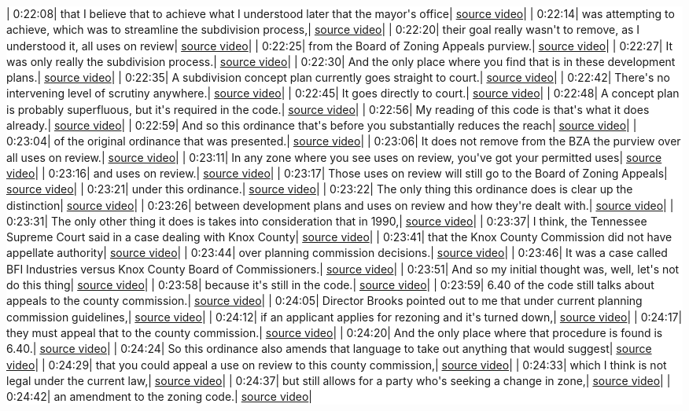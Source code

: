 | 0:22:08| that I believe that to achieve what I understood later that the mayor's office| [source video](https://archive.org/details/co-com-r-267-220627-zoning?start=1328)|
| 0:22:14| was attempting to achieve, which was to streamline the subdivision process,| [source video](https://archive.org/details/co-com-r-267-220627-zoning?start=1334)|
| 0:22:20| their goal really wasn't to remove, as I understood it, all uses on review| [source video](https://archive.org/details/co-com-r-267-220627-zoning?start=1340)|
| 0:22:25| from the Board of Zoning Appeals purview.| [source video](https://archive.org/details/co-com-r-267-220627-zoning?start=1345)|
| 0:22:27| It was only really the subdivision process.| [source video](https://archive.org/details/co-com-r-267-220627-zoning?start=1347)|
| 0:22:30| And the only place where you find that is in these development plans.| [source video](https://archive.org/details/co-com-r-267-220627-zoning?start=1350)|
| 0:22:35| A subdivision concept plan currently goes straight to court.| [source video](https://archive.org/details/co-com-r-267-220627-zoning?start=1355)|
| 0:22:42| There's no intervening level of scrutiny anywhere.| [source video](https://archive.org/details/co-com-r-267-220627-zoning?start=1362)|
| 0:22:45| It goes directly to court.| [source video](https://archive.org/details/co-com-r-267-220627-zoning?start=1365)|
| 0:22:48| A concept plan is probably superfluous, but it's required in the code.| [source video](https://archive.org/details/co-com-r-267-220627-zoning?start=1368)|
| 0:22:56| My reading of this code is that's what it does already.| [source video](https://archive.org/details/co-com-r-267-220627-zoning?start=1376)|
| 0:22:59| And so this ordinance that's before you substantially reduces the reach| [source video](https://archive.org/details/co-com-r-267-220627-zoning?start=1379)|
| 0:23:04| of the original ordinance that was presented.| [source video](https://archive.org/details/co-com-r-267-220627-zoning?start=1384)|
| 0:23:06| It does not remove from the BZA the purview over all uses on review.| [source video](https://archive.org/details/co-com-r-267-220627-zoning?start=1386)|
| 0:23:11| In any zone where you see uses on review, you've got your permitted uses| [source video](https://archive.org/details/co-com-r-267-220627-zoning?start=1391)|
| 0:23:16| and uses on review.| [source video](https://archive.org/details/co-com-r-267-220627-zoning?start=1396)|
| 0:23:17| Those uses on review will still go to the Board of Zoning Appeals| [source video](https://archive.org/details/co-com-r-267-220627-zoning?start=1397)|
| 0:23:21| under this ordinance.| [source video](https://archive.org/details/co-com-r-267-220627-zoning?start=1401)|
| 0:23:22| The only thing this ordinance does is clear up the distinction| [source video](https://archive.org/details/co-com-r-267-220627-zoning?start=1402)|
| 0:23:26| between development plans and uses on review and how they're dealt with.| [source video](https://archive.org/details/co-com-r-267-220627-zoning?start=1406)|
| 0:23:31| The only other thing it does is takes into consideration that in 1990,| [source video](https://archive.org/details/co-com-r-267-220627-zoning?start=1411)|
| 0:23:37| I think, the Tennessee Supreme Court said in a case dealing with Knox County| [source video](https://archive.org/details/co-com-r-267-220627-zoning?start=1417)|
| 0:23:41| that the Knox County Commission did not have appellate authority| [source video](https://archive.org/details/co-com-r-267-220627-zoning?start=1421)|
| 0:23:44| over planning commission decisions.| [source video](https://archive.org/details/co-com-r-267-220627-zoning?start=1424)|
| 0:23:46| It was a case called BFI Industries versus Knox County Board of Commissioners.| [source video](https://archive.org/details/co-com-r-267-220627-zoning?start=1426)|
| 0:23:51| And so my initial thought was, well, let's not do this thing| [source video](https://archive.org/details/co-com-r-267-220627-zoning?start=1431)|
| 0:23:58| because it's still in the code.| [source video](https://archive.org/details/co-com-r-267-220627-zoning?start=1438)|
| 0:23:59| 6.40 of the code still talks about appeals to the county commission.| [source video](https://archive.org/details/co-com-r-267-220627-zoning?start=1439)|
| 0:24:05| Director Brooks pointed out to me that under current planning commission guidelines,| [source video](https://archive.org/details/co-com-r-267-220627-zoning?start=1445)|
| 0:24:12| if an applicant applies for rezoning and it's turned down,| [source video](https://archive.org/details/co-com-r-267-220627-zoning?start=1452)|
| 0:24:17| they must appeal that to the county commission.| [source video](https://archive.org/details/co-com-r-267-220627-zoning?start=1457)|
| 0:24:20| And the only place where that procedure is found is 6.40.| [source video](https://archive.org/details/co-com-r-267-220627-zoning?start=1460)|
| 0:24:24| So this ordinance also amends that language to take out anything that would suggest| [source video](https://archive.org/details/co-com-r-267-220627-zoning?start=1464)|
| 0:24:29| that you could appeal a use on review to this county commission,| [source video](https://archive.org/details/co-com-r-267-220627-zoning?start=1469)|
| 0:24:33| which I think is not legal under the current law,| [source video](https://archive.org/details/co-com-r-267-220627-zoning?start=1473)|
| 0:24:37| but still allows for a party who's seeking a change in zone,| [source video](https://archive.org/details/co-com-r-267-220627-zoning?start=1477)|
| 0:24:42| an amendment to the zoning code.| [source video](https://archive.org/details/co-com-r-267-220627-zoning?start=1482)|